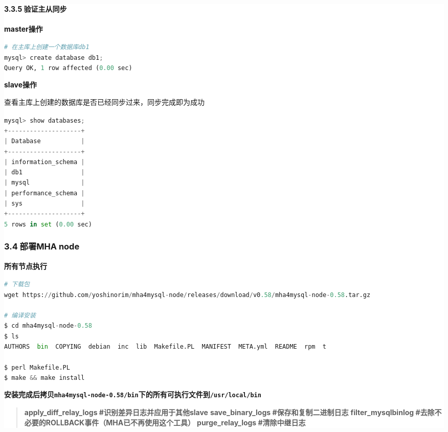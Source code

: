 



#### 3.3.5 验证主从同步

**master操作**

```python
# 在主库上创建一个数据库db1
mysql> create database db1;
Query OK, 1 row affected (0.00 sec)
```



**slave操作**

查看主库上创建的数据库是否已经同步过来，同步完成即为成功

```python
mysql> show databases;
+--------------------+
| Database           |
+--------------------+
| information_schema |
| db1                |
| mysql              |
| performance_schema |
| sys                |
+--------------------+
5 rows in set (0.00 sec)
```



### 3.4 部署MHA node

**所有节点执行**

```python
# 下载包
wget https://github.com/yoshinorim/mha4mysql-node/releases/download/v0.58/mha4mysql-node-0.58.tar.gz
  
# 编译安装
$ cd mha4mysql-node-0.58
$ ls
AUTHORS  bin  COPYING  debian  inc  lib  Makefile.PL  MANIFEST  META.yml  README  rpm  t

$ perl Makefile.PL
$ make && make install
```



**安装完成后拷贝`mha4mysql-node-0.58/bin`下的所有可执行文件到`/usr/local/bin`**

> **apply_diff_relay_logs			#识别差异日志并应用于其他slave**
> **save_binary_logs				   #保存和复制二进制日志**
> **filter_mysqlbinlog			     #去除不必要的ROLLBACK事件（MHA已不再使用这个工具）**
> **purge_relay_logs			       #清除中继日志**
